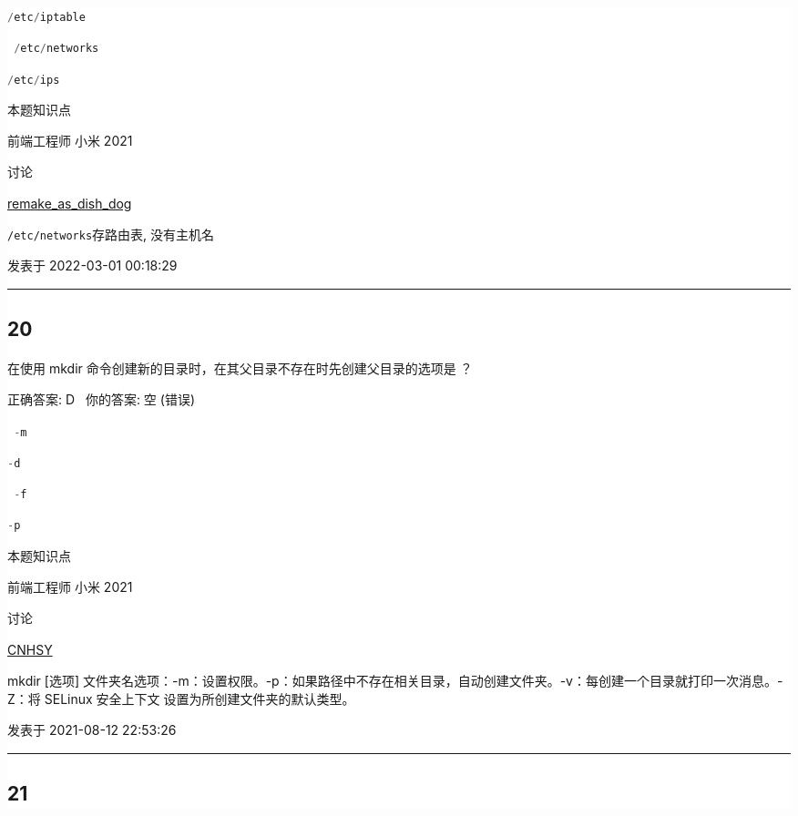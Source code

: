 ```cpp
/etc/iptable
```

```cpp
 /etc/networks
```

```cpp
/etc/ips
```

本题知识点

前端工程师 小米 2021

讨论

[remake_as_dish_dog](https://www.nowcoder.com/profile/757333566)

`/etc/networks`存路由表, 没有主机名

发表于 2022-03-01 00:18:29

* * *

## 20

在使用 mkdir 命令创建新的目录时，在其父目录不存在时先创建父目录的选项是 ？

正确答案: D   你的答案: 空 (错误)

```cpp
 -m
```

```cpp
-d
```

```cpp
 -f
```

```cpp
-p
```

本题知识点

前端工程师 小米 2021

讨论

[CNHSY](https://www.nowcoder.com/profile/158522824)

mkdir [选项] 文件夹名选项：-m：设置权限。-p：如果路径中不存在相关目录，自动创建文件夹。-v：每创建一个目录就打印一次消息。-Z：将 SELinux 安全上下文 设置为所创建文件夹的默认类型。

发表于 2021-08-12 22:53:26

* * *

## 21
